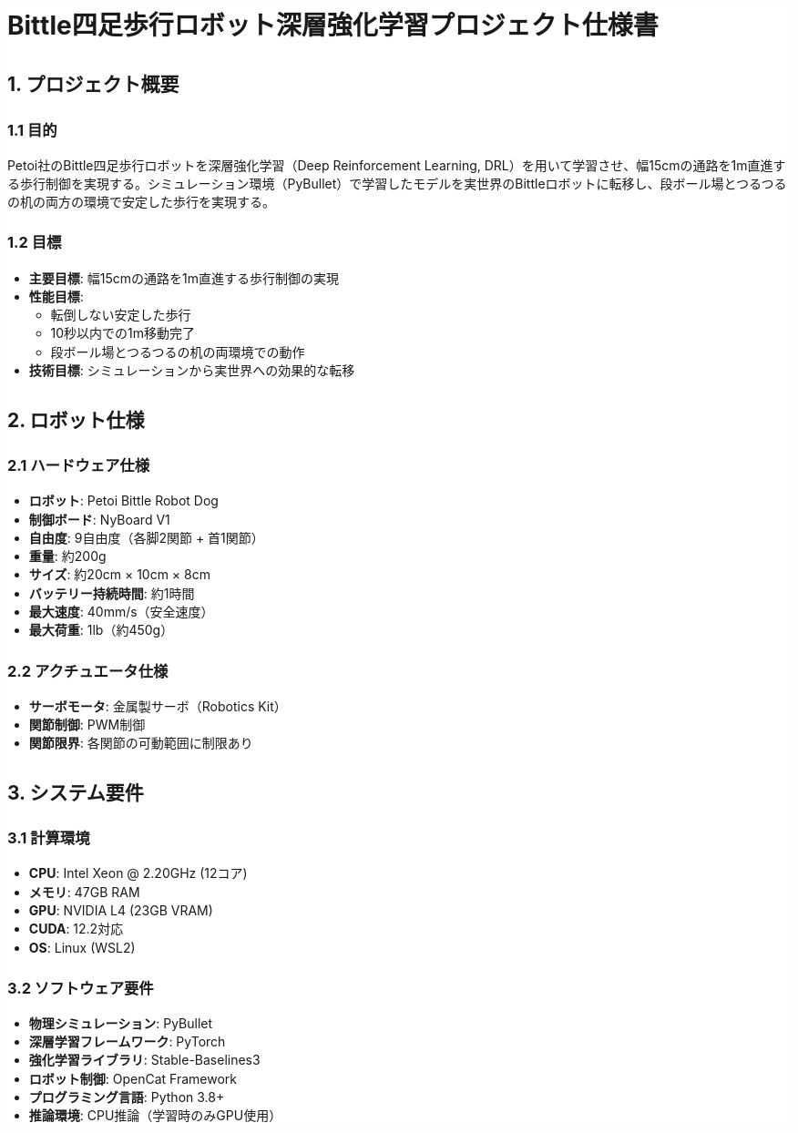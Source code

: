 # Bittle四足歩行ロボット深層強化学習プロジェクト仕様書

## 1. プロジェクト概要

### 1.1 目的
Petoi社のBittle四足歩行ロボットを深層強化学習（Deep Reinforcement Learning, DRL）を用いて学習させ、幅15cmの通路を1m直進する歩行制御を実現する。シミュレーション環境（PyBullet）で学習したモデルを実世界のBittleロボットに転移し、段ボール場とつるつるの机の両方の環境で安定した歩行を実現する。

### 1.2 目標
- **主要目標**: 幅15cmの通路を1m直進する歩行制御の実現
- **性能目標**: 
  - 転倒しない安定した歩行
  - 10秒以内での1m移動完了
  - 段ボール場とつるつるの机の両環境での動作
- **技術目標**: シミュレーションから実世界への効果的な転移

## 2. ロボット仕様

### 2.1 ハードウェア仕様
- **ロボット**: Petoi Bittle Robot Dog
- **制御ボード**: NyBoard V1
- **自由度**: 9自由度（各脚2関節 + 首1関節）
- **重量**: 約200g
- **サイズ**: 約20cm × 10cm × 8cm
- **バッテリー持続時間**: 約1時間
- **最大速度**: 40mm/s（安全速度）
- **最大荷重**: 1lb（約450g）

### 2.2 アクチュエータ仕様
- **サーボモータ**: 金属製サーボ（Robotics Kit）
- **関節制御**: PWM制御
- **関節限界**: 各関節の可動範囲に制限あり

## 3. システム要件

### 3.1 計算環境
- **CPU**: Intel Xeon @ 2.20GHz (12コア)
- **メモリ**: 47GB RAM
- **GPU**: NVIDIA L4 (23GB VRAM)
- **CUDA**: 12.2対応
- **OS**: Linux (WSL2)

### 3.2 ソフトウェア要件
- **物理シミュレーション**: PyBullet
- **深層学習フレームワーク**: PyTorch
- **強化学習ライブラリ**: Stable-Baselines3
- **ロボット制御**: OpenCat Framework
- **プログラミング言語**: Python 3.8+
- **推論環境**: CPU推論（学習時のみGPU使用）
